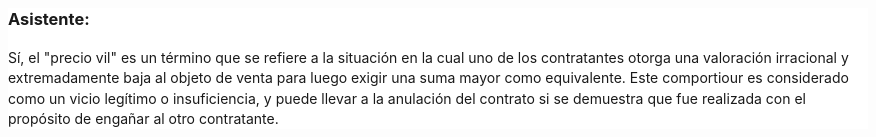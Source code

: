 ### Asistente:
Sí, el "precio vil" es un término que se refiere a la situación en la cual uno de los contratantes otorga una valoración irracional y extremadamente baja al objeto de venta para luego exigir una suma mayor como equivalente. Este comportiour es considerado como un vicio legítimo o insuficiencia, y puede llevar a la anulación del contrato si se demuestra que fue realizada con el propósito de engañar al otro contratante.
